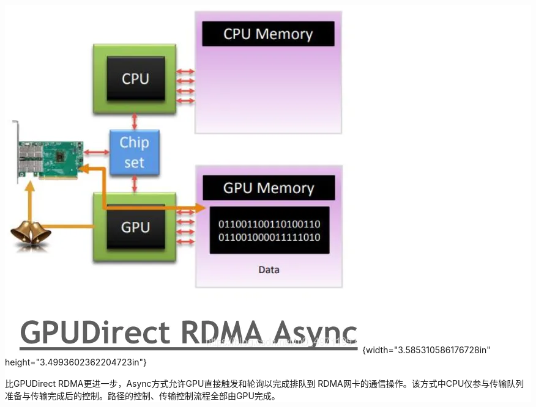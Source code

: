 ![](./media/image10.png){width="3.585310586176728in"
height="3.4993602362204723in"}

比GPUDirect RDMA更进一步，Async方式允许GPU直接触发和轮询以完成排队到
RDMA网卡的通信操作。该方式中CPU仅参与传输队列准备与传输完成后的控制。路径的控制、传输控制流程全部由GPU完成。
